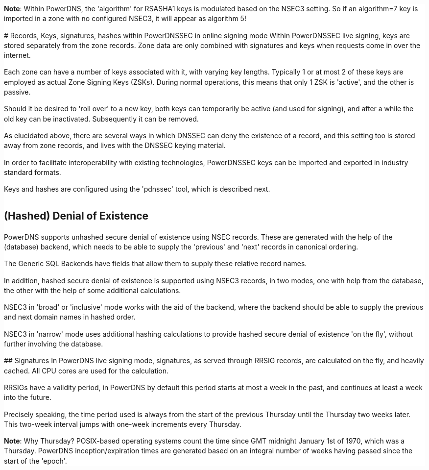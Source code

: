 **Note**: Within PowerDNS, the 'algorithm' for RSASHA1 keys is modulated based on the NSEC3 setting. So if an algorithm=7 key is imported in a zone with no configured NSEC3, it will appear as algorithm 5!

# Records, Keys, signatures, hashes within PowerDNSSEC in online signing mode
Within PowerDNSSEC live signing, keys are stored separately from the zone records. Zone data are only combined with signatures and keys when requests come in over the internet.

Each zone can have a number of keys associated with it, with varying key lengths. Typically 1 or at most 2 of these keys are employed as actual Zone Signing Keys (ZSKs). During normal operations, this means that only 1 ZSK is 'active', and the other is passive.

Should it be desired to 'roll over' to a new key, both keys can temporarily be active (and used for signing), and after a while the old key can be inactivated. Subsequently it can be removed.

As elucidated above, there are several ways in which DNSSEC can deny the existence of a record, and this setting too is stored away from zone records, and lives with the DNSSEC keying material.

In order to facilitate interoperability with existing technologies, PowerDNSSEC keys can be imported and exported in industry standard formats.

Keys and hashes are configured using the 'pdnssec' tool, which is described next.

## (Hashed) Denial of Existence

PowerDNS supports unhashed secure denial of existence using NSEC records. These are generated with the help of the (database) backend, which needs to be able to supply the 'previous' and 'next' records in canonical ordering.

The Generic SQL Backends have fields that allow them to supply these relative record names.

In addition, hashed secure denial of existence is supported using NSEC3 records, in two modes, one with help from the database, the other with the help of some additional calculations.

NSEC3 in 'broad' or 'inclusive' mode works with the aid of the backend, where the backend should be able to supply the previous and next domain names in hashed order.

NSEC3 in 'narrow' mode uses additional hashing calculations to provide hashed secure denial of existence 'on the fly', without further involving the database.

## Signatures
In PowerDNS live signing mode, signatures, as served through RRSIG records, are calculated on the fly, and heavily cached. All CPU cores are used for the calculation.

RRSIGs have a validity period, in PowerDNS by default this period starts at most a week in the past, and continues at least a week into the future.

Precisely speaking, the time period used is always from the start of the previous Thursday until the Thursday two weeks later. This two-week interval jumps with one-week increments every Thursday.

**Note**: Why Thursday? POSIX-based operating systems count the time since GMT midnight January 1st of 1970, which was a Thursday. PowerDNS inception/expiration times are generated based on an integral number of weeks having passed since the start of the 'epoch'.
